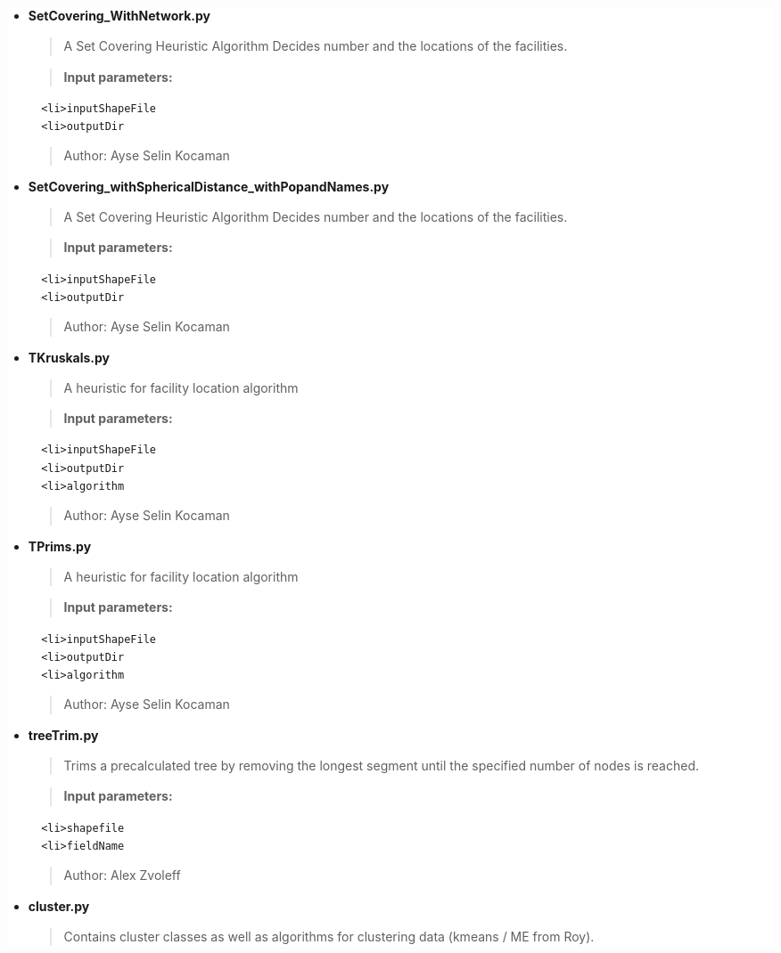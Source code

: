 - __SetCovering_WithNetwork.py__
    > A Set Covering Heuristic Algorithm Decides number and the locations of the facilities.
	
	> **Input parameters:**
    > <ol>
    	<li>inputShapeFile
    	<li>outputDir
    > </ol>
    > Author: Ayse Selin Kocaman 

- __SetCovering_withSphericalDistance_withPopandNames.py__
    > A Set Covering Heuristic Algorithm Decides number and the locations of the facilities.
	
	> **Input parameters:**
    > <ol>
    	<li>inputShapeFile
    	<li>outputDir
    > </ol>
    > Author: Ayse Selin Kocaman 

- __TKruskals.py__
    > A heuristic for facility location algorithm
	
	> **Input parameters:**
    > <ol>
    	<li>inputShapeFile
    	<li>outputDir
    	<li>algorithm
    > </ol>
    > Author: Ayse Selin Kocaman 

- __TPrims.py__
    > A heuristic for facility location algorithm
	
	> **Input parameters:**
    > <ol>
    	<li>inputShapeFile
    	<li>outputDir
    	<li>algorithm
    > </ol>
    > Author: Ayse Selin Kocaman 

- __treeTrim.py__
    > Trims a precalculated tree by removing the longest segment until the specified number of nodes is reached.
	
	> **Input parameters:**
    > <ol>
    	<li>shapefile
    	<li>fieldName
    > </ol>
    > Author: Alex Zvoleff 

- __cluster.py__
    > Contains cluster classes as well as algorithms for clustering data (kmeans / ME from Roy).
	
